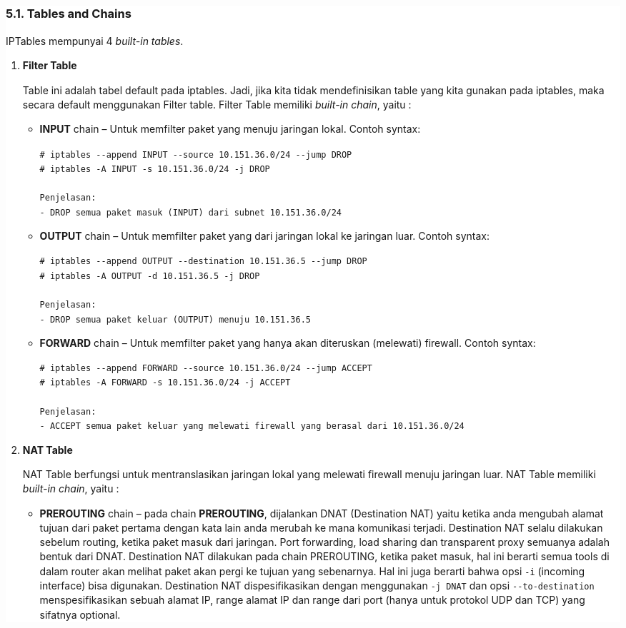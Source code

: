 ### **5.1. Tables and Chains**

IPTables mempunyai 4 *built-in tables*.

1. **Filter Table**

    Table ini adalah tabel default pada iptables. Jadi, jika kita tidak mendefinisikan table yang kita gunakan pada iptables, maka secara default menggunakan Filter table. Filter Table memiliki *built-in chain*, yaitu :
    - **INPUT** chain – Untuk memfilter paket yang menuju jaringan lokal. Contoh syntax:
      ```
      # iptables --append INPUT --source 10.151.36.0/24 --jump DROP
      # iptables -A INPUT -s 10.151.36.0/24 -j DROP
      
      Penjelasan:
      - DROP semua paket masuk (INPUT) dari subnet 10.151.36.0/24
      ```
      
    - **OUTPUT** chain – Untuk memfilter paket yang dari jaringan lokal ke jaringan luar. Contoh syntax:
      ```
      # iptables --append OUTPUT --destination 10.151.36.5 --jump DROP
      # iptables -A OUTPUT -d 10.151.36.5 -j DROP
      
      Penjelasan:
      - DROP semua paket keluar (OUTPUT) menuju 10.151.36.5
      ```
    - **FORWARD** chain – Untuk memfilter paket yang hanya akan diteruskan (melewati) firewall. Contoh syntax:
      ```
      # iptables --append FORWARD --source 10.151.36.0/24 --jump ACCEPT
      # iptables -A FORWARD -s 10.151.36.0/24 -j ACCEPT
      
      Penjelasan:
      - ACCEPT semua paket keluar yang melewati firewall yang berasal dari 10.151.36.0/24
      ```

2. **NAT Table**

    NAT Table berfungsi untuk mentranslasikan jaringan lokal yang melewati firewall menuju jaringan luar. NAT Table memiliki *built-in chain*, yaitu :
    - **PREROUTING** chain – pada chain **PREROUTING**, dijalankan DNAT (Destination NAT) yaitu ketika anda mengubah alamat tujuan dari paket pertama dengan kata lain anda merubah ke mana komunikasi terjadi. Destination NAT selalu dilakukan sebelum routing, ketika paket masuk dari jaringan. Port forwarding, load sharing dan transparent proxy semuanya adalah bentuk dari DNAT. Destination NAT dilakukan pada chain PREROUTING, ketika paket masuk, hal ini berarti semua tools di dalam router akan melihat paket akan pergi ke tujuan yang sebenarnya. Hal ini juga berarti bahwa opsi `-i` (incoming interface) bisa digunakan. Destination NAT dispesifikasikan dengan menggunakan `-j DNAT` dan opsi `--to-destination` menspesifikasikan sebuah alamat IP, range alamat IP dan range dari port (hanya untuk protokol UDP dan TCP) yang sifatnya optional.
    